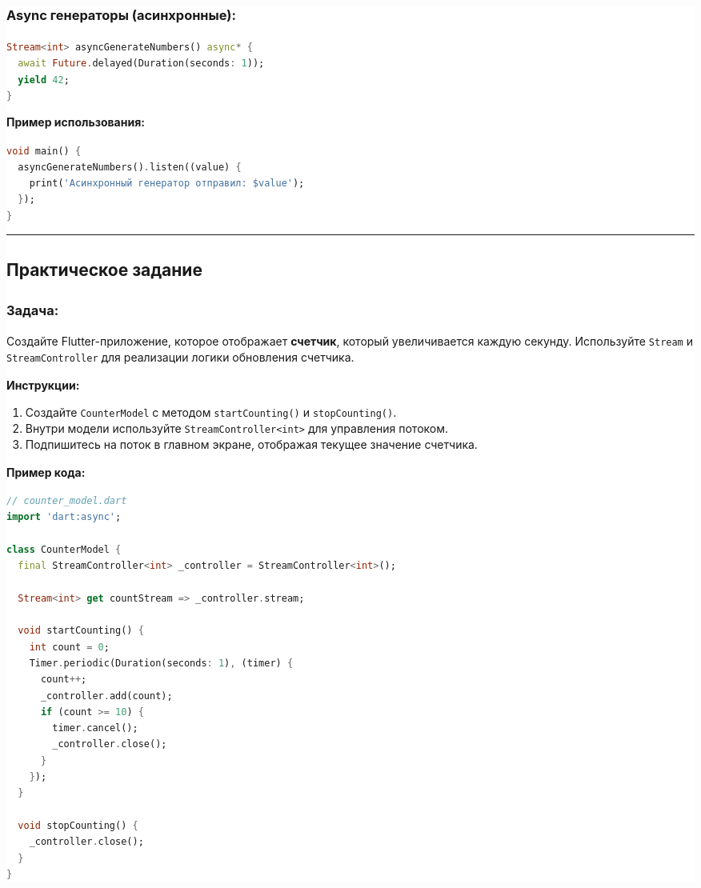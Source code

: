 ### Async генераторы (асинхронные):
```dart
Stream<int> asyncGenerateNumbers() async* {
  await Future.delayed(Duration(seconds: 1));
  yield 42;
}
```

**Пример использования:**
```dart
void main() {
  asyncGenerateNumbers().listen((value) {
    print('Асинхронный генератор отправил: $value');
  });
}
```

---

## Практическое задание

### Задача:
Создайте Flutter-приложение, которое отображает **счетчик**, который увеличивается каждую секунду. Используйте `Stream` и `StreamController` для реализации логики обновления счетчика.

**Инструкции:**
1. Создайте `CounterModel` с методом `startCounting()` и `stopCounting()`.
2. Внутри модели используйте `StreamController<int>` для управления потоком.
3. Подпишитесь на поток в главном экране, отображая текущее значение счетчика.

**Пример кода:**

```dart
// counter_model.dart
import 'dart:async';

class CounterModel {
  final StreamController<int> _controller = StreamController<int>();

  Stream<int> get countStream => _controller.stream;

  void startCounting() {
    int count = 0;
    Timer.periodic(Duration(seconds: 1), (timer) {
      count++;
      _controller.add(count);
      if (count >= 10) {
        timer.cancel();
        _controller.close();
      }
    });
  }

  void stopCounting() {
    _controller.close();
  }
}
```
